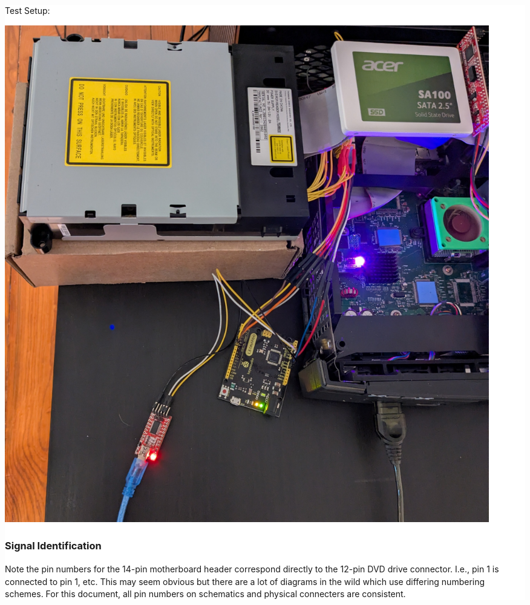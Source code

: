 Test Setup:

<img src="./images/DVD Test Setup.jpg" width="800" />

### Signal Identification

Note the pin numbers for the 14-pin motherboard header correspond directly to the 12-pin DVD drive connector.  I.e., pin 1 is connected to pin 1, etc.  This may seem obvious but there are a lot of diagrams in the wild which use differing numbering schemes.  For this document, all pin numbers on schematics and physical connecters are consistent.
